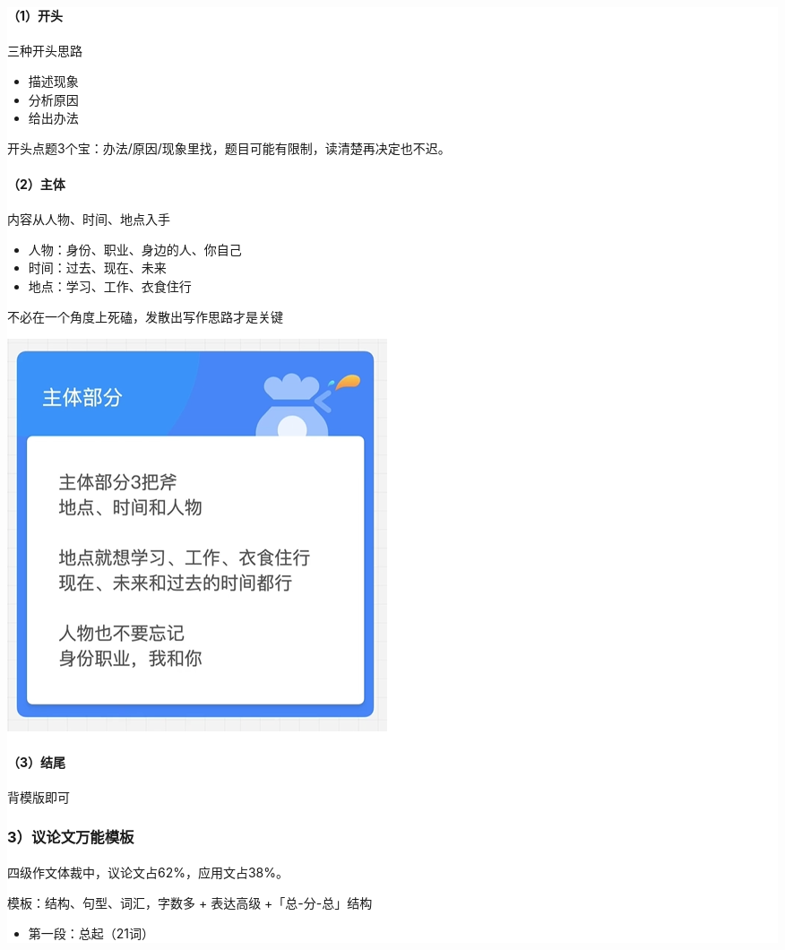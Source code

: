 #### （1）开头

三种开头思路

+ 描述现象
+ 分析原因
+ 给出办法

开头点题3个宝：办法/原因/现象里找，题目可能有限制，读清楚再决定也不迟。

#### （2）主体

内容从人物、时间、地点入手

+ 人物：身份、职业、身边的人、你自己
+ 时间：过去、现在、未来
+ 地点：学习、工作、衣食住行

不必在一个角度上死磕，发散出写作思路才是关键

![image-20241104152114592](./%E5%9B%BE%E7%89%87/image-20241104152114592.png)

#### （3）结尾

背模版即可

### 3）议论文万能模板

四级作文体裁中，议论文占62%，应用文占38%。

模板：结构、句型、词汇，字数多 + 表达高级 +「总-分-总」结构

+ 第一段：总起（21词）

